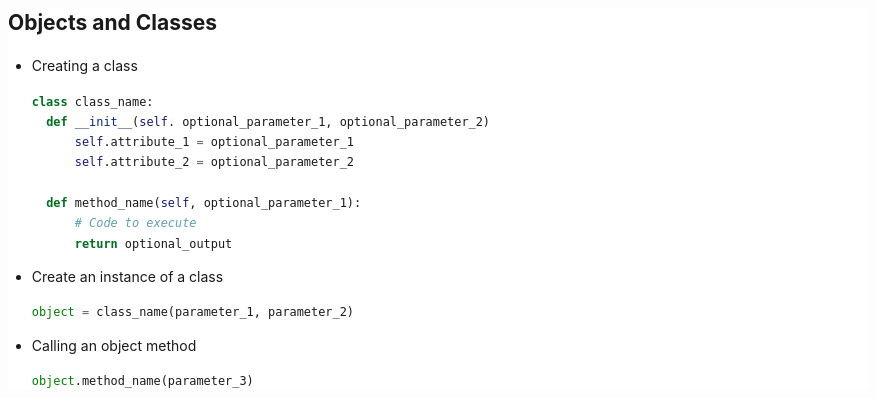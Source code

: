 

## Objects and Classes
- Creating a class
  ```python
  class class_name:
    def __init__(self. optional_parameter_1, optional_parameter_2)
        self.attribute_1 = optional_parameter_1
        self.attribute_2 = optional_parameter_2

    def method_name(self, optional_parameter_1):
        # Code to execute
        return optional_output
  ```

- Create an instance of a class
  ```python
  object = class_name(parameter_1, parameter_2)
  ```

- Calling an object method
  ```python
  object.method_name(parameter_3)
  ```
